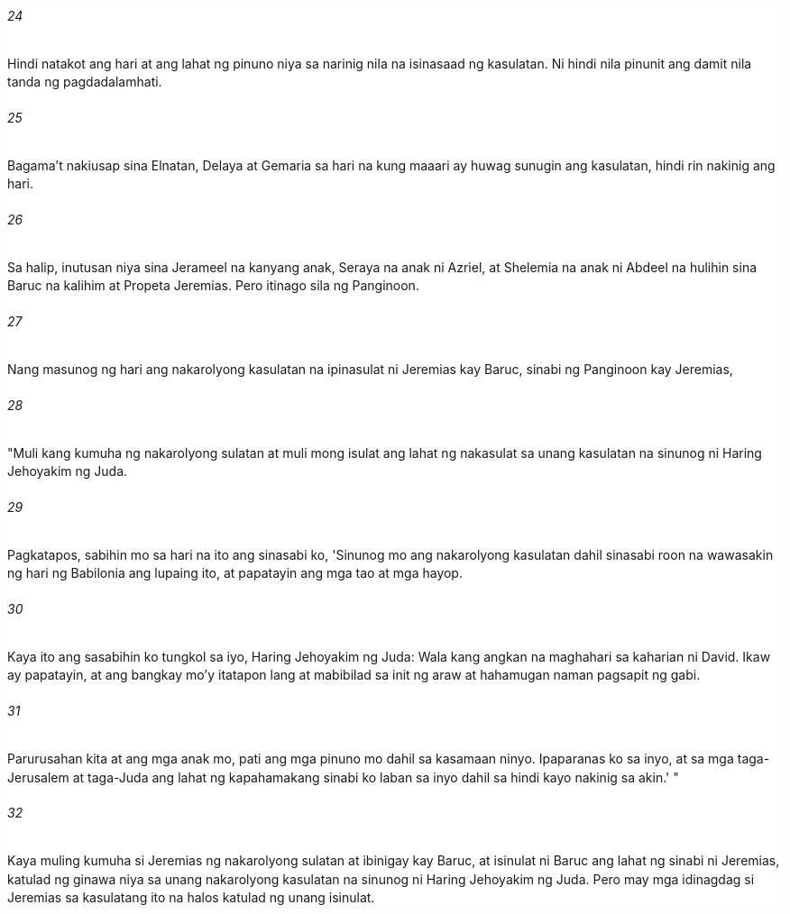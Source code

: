 ###### 24
Hindi natakot ang hari at ang lahat ng pinuno niya sa narinig nila na isinasaad ng kasulatan. Ni hindi nila pinunit ang damit nila tanda ng pagdadalamhati. 

###### 25
Bagamaʼt nakiusap sina Elnatan, Delaya at Gemaria sa hari na kung maaari ay huwag sunugin ang kasulatan, hindi rin nakinig ang hari. 

###### 26
Sa halip, inutusan niya sina Jerameel na kanyang anak, Seraya na anak ni Azriel, at Shelemia na anak ni Abdeel na hulihin sina Baruc na kalihim at Propeta Jeremias. Pero itinago sila ng Panginoon. 

###### 27
Nang masunog ng hari ang nakarolyong kasulatan na ipinasulat ni Jeremias kay Baruc, sinabi ng Panginoon kay Jeremias, 

###### 28
"Muli kang kumuha ng nakarolyong sulatan at muli mong isulat ang lahat ng nakasulat sa unang kasulatan na sinunog ni Haring Jehoyakim ng Juda. 

###### 29
Pagkatapos, sabihin mo sa hari na ito ang sinasabi ko, 'Sinunog mo ang nakarolyong kasulatan dahil sinasabi roon na wawasakin ng hari ng Babilonia ang lupaing ito, at papatayin ang mga tao at mga hayop. 

###### 30
Kaya ito ang sasabihin ko tungkol sa iyo, Haring Jehoyakim ng Juda: Wala kang angkan na maghahari sa kaharian ni David. Ikaw ay papatayin, at ang bangkay moʼy itatapon lang at mabibilad sa init ng araw at hahamugan naman pagsapit ng gabi. 

###### 31
Parurusahan kita at ang mga anak mo, pati ang mga pinuno mo dahil sa kasamaan ninyo. Ipaparanas ko sa inyo, at sa mga taga-Jerusalem at taga-Juda ang lahat ng kapahamakang sinabi ko laban sa inyo dahil sa hindi kayo nakinig sa akin.' " 

###### 32
Kaya muling kumuha si Jeremias ng nakarolyong sulatan at ibinigay kay Baruc, at isinulat ni Baruc ang lahat ng sinabi ni Jeremias, katulad ng ginawa niya sa unang nakarolyong kasulatan na sinunog ni Haring Jehoyakim ng Juda. Pero may mga idinagdag si Jeremias sa kasulatang ito na halos katulad ng unang isinulat.
